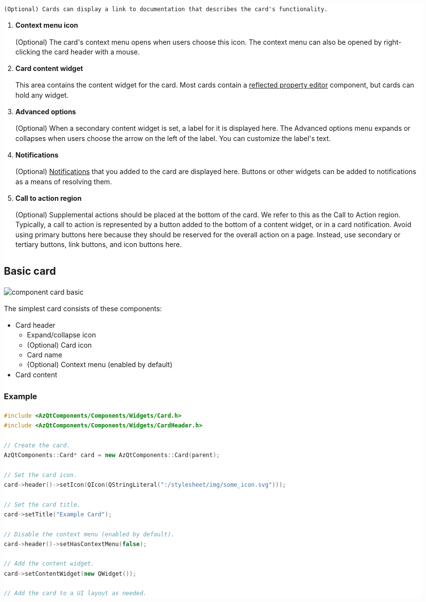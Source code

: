     (Optional) Cards can display a link to documentation that describes the card's functionality.

1.  **Context menu icon**

    (Optional) The card's context menu opens when users choose this icon. The context menu can also be opened by right-clicking the card header with a mouse.

1.  **Card content widget**

    This area contains the content widget for the card. Most cards contain a [reflected property editor](./uidev-reflected-property-editor-component/) component, but cards can hold any widget.

1.  **Advanced options**

    (Optional) When a secondary content widget is set, a label for it is displayed here. The Advanced options menu expands or collapses when users choose the arrow on the left of the label. You can customize the label's text.

1.  **Notifications**

    (Optional) [Notifications](#card-with-notification) that you added to the card are displayed here. Buttons or other widgets can be added to notifications as a means of resolving them.

1.  **Call to action region**

    (Optional) Supplemental actions should be placed at the bottom of the card. We refer to this as the Call to Action region. Typically, a call to action is represented by a button added to the bottom of a content widget, or in a card notification. Avoid using primary buttons here because they should be reserved for the overall action on a page. Instead, use secondary or tertiary buttons, link buttons, and icon buttons here.

## Basic card

![component card basic](/images/tools-ui/component-card-basic.png)

The simplest card consists of these components:
+ Card header
  + Expand/collapse icon
  + (Optional) Card icon
  + Card name
  + (Optional) Context menu (enabled by default)
+ Card content

### Example

```cpp
#include <AzQtComponents/Components/Widgets/Card.h>
#include <AzQtComponents/Components/Widgets/CardHeader.h>

// Create the card.
AzQtComponents::Card* card = new AzQtComponents::Card(parent);

// Set the card icon.
card->header()->setIcon(QIcon(QStringLiteral(":/stylesheet/img/some_icon.svg")));

// Set the card title.
card->setTitle("Example Card");

// Disable the context menu (enabled by default).
card->header()->setHasContextMenu(false);

// Add the content widget.
card->setContentWidget(new QWidget());

// Add the card to a UI layout as needed.
```
